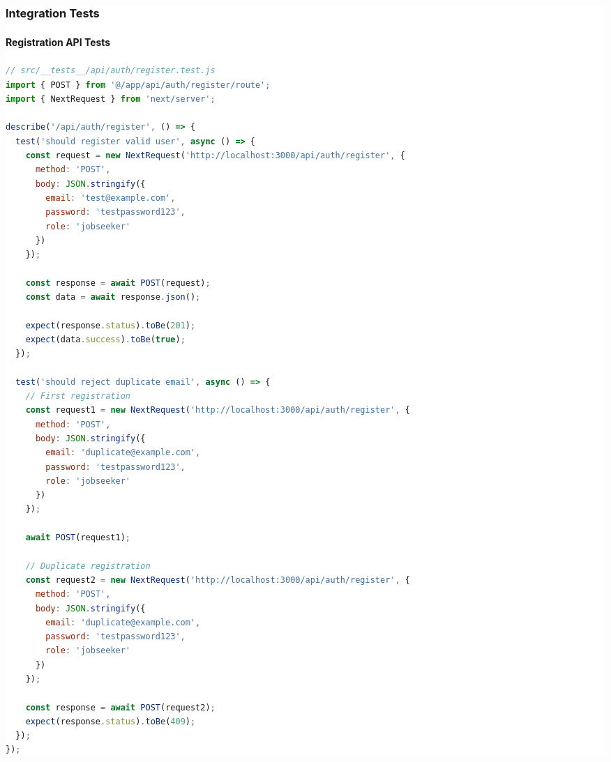 ### Integration Tests

#### Registration API Tests
```javascript
// src/__tests__/api/auth/register.test.js
import { POST } from '@/app/api/auth/register/route';
import { NextRequest } from 'next/server';

describe('/api/auth/register', () => {
  test('should register valid user', async () => {
    const request = new NextRequest('http://localhost:3000/api/auth/register', {
      method: 'POST',
      body: JSON.stringify({
        email: 'test@example.com',
        password: 'testpassword123',
        role: 'jobseeker'
      })
    });

    const response = await POST(request);
    const data = await response.json();

    expect(response.status).toBe(201);
    expect(data.success).toBe(true);
  });

  test('should reject duplicate email', async () => {
    // First registration
    const request1 = new NextRequest('http://localhost:3000/api/auth/register', {
      method: 'POST',
      body: JSON.stringify({
        email: 'duplicate@example.com',
        password: 'testpassword123',
        role: 'jobseeker'
      })
    });

    await POST(request1);

    // Duplicate registration
    const request2 = new NextRequest('http://localhost:3000/api/auth/register', {
      method: 'POST',
      body: JSON.stringify({
        email: 'duplicate@example.com',
        password: 'testpassword123',
        role: 'jobseeker'
      })
    });

    const response = await POST(request2);
    expect(response.status).toBe(409);
  });
});
```
